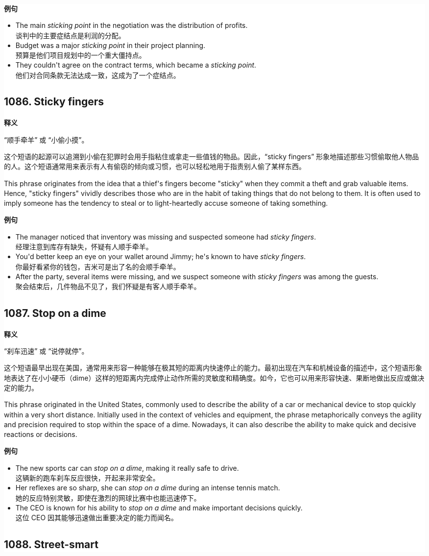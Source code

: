 **例句**

- The main *sticking point* in the negotiation was the distribution of profits.<br/>谈判中的主要症结点是利润的分配。
- Budget was a major *sticking point* in their project planning.<br/>预算是他们项目规划中的一个重大僵持点。
- They couldn't agree on the contract terms, which became a *sticking point*.<br/>他们对合同条款无法达成一致，这成为了一个症结点。

## 1086. Sticky fingers

**释义**

“顺手牵羊” 或 “小偷小摸”。

这个短语的起源可以追溯到小偷在犯罪时会用手指粘住或拿走一些值钱的物品。因此，“sticky fingers” 形象地描述那些习惯偷取他人物品的人。这个短语通常用来表示有人有偷窃的倾向或习惯，也可以轻松地用于指责别人偷了某样东西。

This phrase originates from the idea that a thief's fingers become "sticky" when they commit a theft and grab valuable items. Hence, "sticky fingers" vividly describes those who are in the habit of taking things that do not belong to them. It is often used to imply someone has the tendency to steal or to light-heartedly accuse someone of taking something.

**例句**

- The manager noticed that inventory was missing and suspected someone had *sticky fingers*.<br/>经理注意到库存有缺失，怀疑有人顺手牵羊。
- You'd better keep an eye on your wallet around Jimmy; he's known to have *sticky fingers*.<br/>你最好看紧你的钱包，吉米可是出了名的会顺手牵羊。
- After the party, several items were missing, and we suspect someone with *sticky fingers* was among the guests.<br/>聚会结束后，几件物品不见了，我们怀疑是有客人顺手牵羊。


## 1087. Stop on a dime

**释义**

“刹车迅速” 或 “说停就停”。

这个短语最早出现在美国，通常用来形容一种能够在极其短的距离内快速停止的能力。最初出现在汽车和机械设备的描述中，这个短语形象地表达了在小小硬币（dime）这样的短距离内完成停止动作所需的灵敏度和精确度。如今，它也可以用来形容快速、果断地做出反应或做决定的能力。

This phrase originated in the United States, commonly used to describe the ability of a car or mechanical device to stop quickly within a very short distance. Initially used in the context of vehicles and equipment, the phrase metaphorically conveys the agility and precision required to stop within the space of a dime. Nowadays, it can also describe the ability to make quick and decisive reactions or decisions.

**例句**

- The new sports car can *stop on a dime*, making it really safe to drive.<br/>这辆新的跑车刹车反应很快，开起来非常安全。
- Her reflexes are so sharp, she can *stop on a dime* during an intense tennis match.<br/>她的反应特别灵敏，即使在激烈的网球比赛中也能迅速停下。
- The CEO is known for his ability to *stop on a dime* and make important decisions quickly.<br/>这位 CEO 因其能够迅速做出重要决定的能力而闻名。

## 1088. Street-smart
